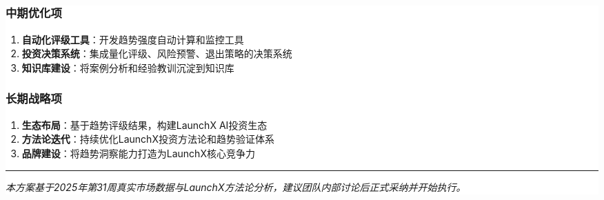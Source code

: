 ### 中期优化项
1. **自动化评级工具**：开发趋势强度自动计算和监控工具
2. **投资决策系统**：集成量化评级、风险预警、退出策略的决策系统
3. **知识库建设**：将案例分析和经验教训沉淀到知识库

### 长期战略项
1. **生态布局**：基于趋势评级结果，构建LaunchX AI投资生态
2. **方法论迭代**：持续优化LaunchX投资方法论和趋势验证体系
3. **品牌建设**：将趋势洞察能力打造为LaunchX核心竞争力

---

*本方案基于2025年第31周真实市场数据与LaunchX方法论分析，建议团队内部讨论后正式采纳并开始执行。*